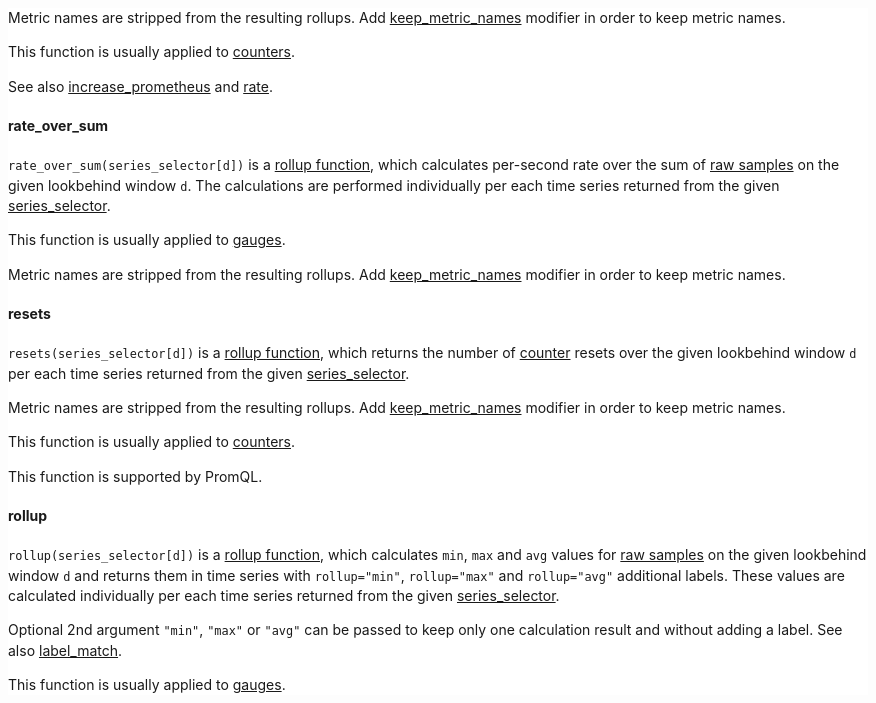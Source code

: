 Metric names are stripped from the resulting rollups. Add [keep_metric_names](#keep_metric_names) modifier in order to keep metric names.

This function is usually applied to [counters](https://docs.victoriametrics.com/victoriametrics/keyconcepts/#counter).

See also [increase_prometheus](#increase_prometheus) and [rate](#rate).


#### rate_over_sum

`rate_over_sum(series_selector[d])` is a [rollup function](#rollup-functions), which calculates per-second rate over the sum of [raw samples](https://docs.victoriametrics.com/victoriametrics/keyconcepts/#raw-samples)
on the given lookbehind window `d`. The calculations are performed individually per each time series returned
from the given [series_selector](https://docs.victoriametrics.com/victoriametrics/keyconcepts/#filtering).

This function is usually applied to [gauges](https://docs.victoriametrics.com/victoriametrics/keyconcepts/#gauge).

Metric names are stripped from the resulting rollups. Add [keep_metric_names](#keep_metric_names) modifier in order to keep metric names.

#### resets

`resets(series_selector[d])` is a [rollup function](#rollup-functions), which returns the number
of [counter](https://docs.victoriametrics.com/victoriametrics/keyconcepts/#counter) resets over the given lookbehind window `d`
per each time series returned from the given [series_selector](https://docs.victoriametrics.com/victoriametrics/keyconcepts/#filtering).

Metric names are stripped from the resulting rollups. Add [keep_metric_names](#keep_metric_names) modifier in order to keep metric names.

This function is usually applied to [counters](https://docs.victoriametrics.com/victoriametrics/keyconcepts/#counter).

This function is supported by PromQL.

#### rollup

`rollup(series_selector[d])` is a [rollup function](#rollup-functions), which calculates `min`, `max` and `avg` values for [raw samples](https://docs.victoriametrics.com/victoriametrics/keyconcepts/#raw-samples)
on the given lookbehind window `d` and returns them in time series with `rollup="min"`, `rollup="max"` and `rollup="avg"` additional labels.
These values are calculated individually per each time series returned from the given [series_selector](https://docs.victoriametrics.com/victoriametrics/keyconcepts/#filtering).

Optional 2nd argument `"min"`, `"max"` or `"avg"` can be passed to keep only one calculation result and without adding a label.
See also [label_match](#label_match).

This function is usually applied to [gauges](https://docs.victoriametrics.com/victoriametrics/keyconcepts/#gauge).
